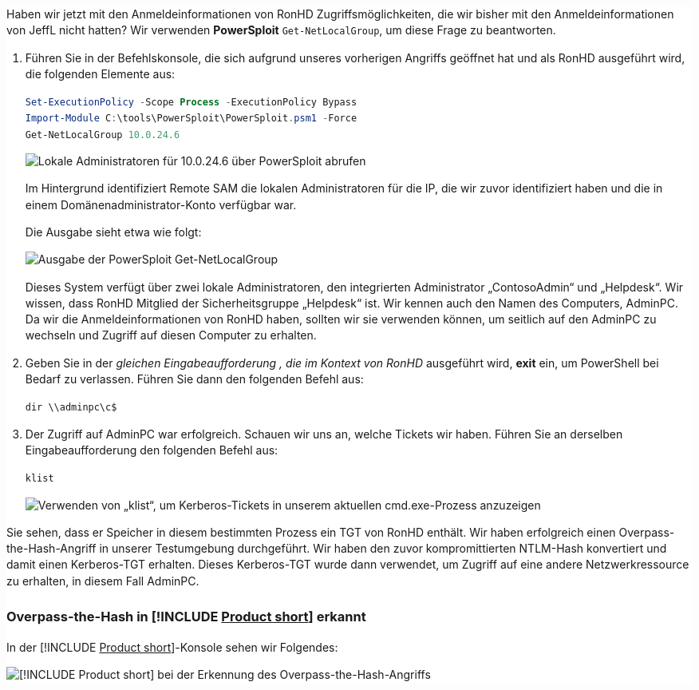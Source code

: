 Haben wir jetzt mit den Anmeldeinformationen von RonHD Zugriffsmöglichkeiten, die wir bisher mit den Anmeldeinformationen von JeffL nicht hatten?
Wir verwenden **PowerSploit** ```Get-NetLocalGroup```, um diese Frage zu beantworten.

1. Führen Sie in der Befehlskonsole, die sich aufgrund unseres vorherigen Angriffs geöffnet hat und als RonHD ausgeführt wird, die folgenden Elemente aus:

    ```powershell
    Set-ExecutionPolicy -Scope Process -ExecutionPolicy Bypass
    Import-Module C:\tools\PowerSploit\PowerSploit.psm1 -Force
    Get-NetLocalGroup 10.0.24.6
    ```

    ![Lokale Administratoren für 10.0.24.6 über PowerSploit abrufen](media/playbook-lateral-adminpcsamr.png)

    Im Hintergrund identifiziert Remote SAM die lokalen Administratoren für die IP, die wir zuvor identifiziert haben und die in einem Domänenadministrator-Konto verfügbar war.

    Die Ausgabe sieht etwa wie folgt:

    ![Ausgabe der PowerSploit Get-NetLocalGroup](media/playbook-lateral-adminpcsamr_results.png)

    Dieses System verfügt über zwei lokale Administratoren, den integrierten Administrator „ContosoAdmin“ und „Helpdesk“. Wir wissen, dass RonHD Mitglied der Sicherheitsgruppe „Helpdesk“ ist. Wir kennen auch den Namen des Computers, AdminPC. Da wir die Anmeldeinformationen von RonHD haben, sollten wir sie verwenden können, um seitlich auf den AdminPC zu wechseln und Zugriff auf diesen Computer zu erhalten.

1. Geben Sie in der *gleichen Eingabeaufforderung , die im Kontext von RonHD* ausgeführt wird, **exit** ein, um PowerShell bei Bedarf zu verlassen. Führen Sie dann den folgenden Befehl aus:

    ```dos
    dir \\adminpc\c$
    ```

1. Der Zugriff auf AdminPC war erfolgreich. Schauen wir uns an, welche Tickets wir haben. Führen Sie an derselben Eingabeaufforderung den folgenden Befehl aus:

    ```dos
    klist
    ```

    ![Verwenden von „klist“, um Kerberos-Tickets in unserem aktuellen cmd.exe-Prozess anzuzeigen](media/playbook-lateral-klist.png)

Sie sehen, dass er Speicher in diesem bestimmten Prozess ein TGT von RonHD enthält. Wir haben erfolgreich einen Overpass-the-Hash-Angriff in unserer Testumgebung durchgeführt. Wir haben den zuvor kompromittierten NTLM-Hash konvertiert und damit einen Kerberos-TGT erhalten. Dieses Kerberos-TGT wurde dann verwendet, um Zugriff auf eine andere Netzwerkressource zu erhalten, in diesem Fall AdminPC.

### <a name="overpass-the-hash-detected-in-product-short"></a>Overpass-the-Hash in [!INCLUDE [Product short](includes/product-short.md)] erkannt

In der [!INCLUDE [Product short](includes/product-short.md)]-Konsole sehen wir Folgendes:

![[!INCLUDE [Product short](includes/product-short.md)] bei der Erkennung des Overpass-the-Hash-Angriffs](media/playbook-lateral-opthdetection.png)
